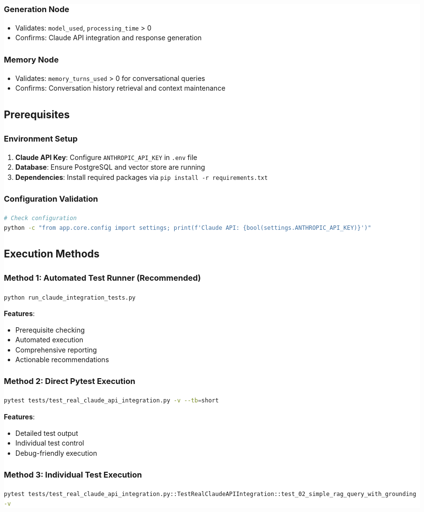 ### Generation Node
- Validates: `model_used`, `processing_time` > 0
- Confirms: Claude API integration and response generation

### Memory Node
- Validates: `memory_turns_used` > 0 for conversational queries
- Confirms: Conversation history retrieval and context maintenance

## Prerequisites

### Environment Setup
1. **Claude API Key**: Configure `ANTHROPIC_API_KEY` in `.env` file
2. **Database**: Ensure PostgreSQL and vector store are running
3. **Dependencies**: Install required packages via `pip install -r requirements.txt`

### Configuration Validation
```bash
# Check configuration
python -c "from app.core.config import settings; print(f'Claude API: {bool(settings.ANTHROPIC_API_KEY)}')"
```

## Execution Methods

### Method 1: Automated Test Runner (Recommended)
```bash
python run_claude_integration_tests.py
```

**Features**:
- Prerequisite checking
- Automated execution
- Comprehensive reporting
- Actionable recommendations

### Method 2: Direct Pytest Execution
```bash
pytest tests/test_real_claude_api_integration.py -v --tb=short
```

**Features**:
- Detailed test output
- Individual test control
- Debug-friendly execution

### Method 3: Individual Test Execution
```bash
pytest tests/test_real_claude_api_integration.py::TestRealClaudeAPIIntegration::test_02_simple_rag_query_with_grounding -v
```

